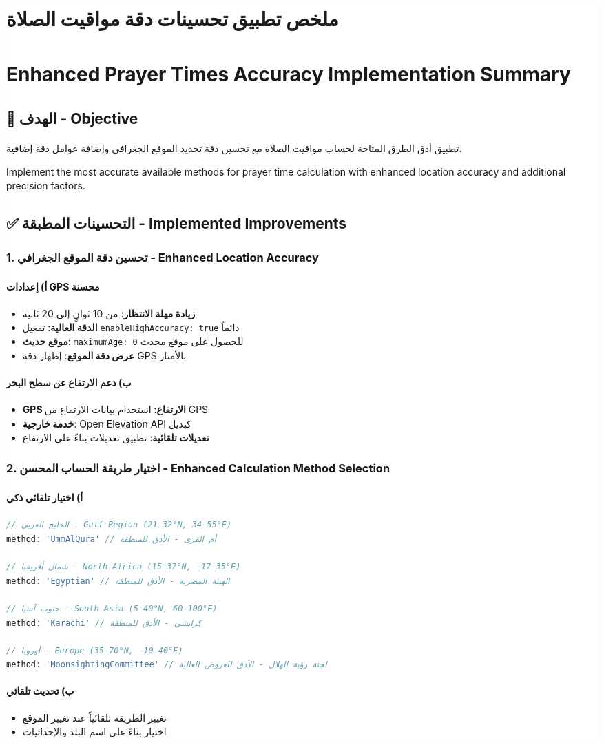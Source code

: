 # ملخص تطبيق تحسينات دقة مواقيت الصلاة
# Enhanced Prayer Times Accuracy Implementation Summary

## 🎯 الهدف - Objective
تطبيق أدق الطرق المتاحة لحساب مواقيت الصلاة مع تحسين دقة تحديد الموقع الجغرافي وإضافة عوامل دقة إضافية.

Implement the most accurate available methods for prayer time calculation with enhanced location accuracy and additional precision factors.

## ✅ التحسينات المطبقة - Implemented Improvements

### 1. تحسين دقة الموقع الجغرافي - Enhanced Location Accuracy

#### أ) إعدادات GPS محسنة
- **زيادة مهلة الانتظار**: من 10 ثوانٍ إلى 20 ثانية
- **الدقة العالية**: تفعيل `enableHighAccuracy: true` دائماً
- **موقع حديث**: `maximumAge: 0` للحصول على موقع محدث
- **عرض دقة الموقع**: إظهار دقة GPS بالأمتار

#### ب) دعم الارتفاع عن سطح البحر
- **GPS الارتفاع**: استخدام بيانات الارتفاع من GPS
- **خدمة خارجية**: Open Elevation API كبديل
- **تعديلات تلقائية**: تطبيق تعديلات بناءً على الارتفاع

### 2. اختيار طريقة الحساب المحسن - Enhanced Calculation Method Selection

#### أ) اختيار تلقائي ذكي
```javascript
// الخليج العربي - Gulf Region (21-32°N, 34-55°E)
method: 'UmmAlQura' // أم القرى - الأدق للمنطقة

// شمال أفريقيا - North Africa (15-37°N, -17-35°E)  
method: 'Egyptian' // الهيئة المصرية - الأدق للمنطقة

// جنوب آسيا - South Asia (5-40°N, 60-100°E)
method: 'Karachi' // كراتشي - الأدق للمنطقة

// أوروبا - Europe (35-70°N, -10-40°E)
method: 'MoonsightingCommittee' // لجنة رؤية الهلال - الأدق للعروض العالية
```

#### ب) تحديث تلقائي
- تغيير الطريقة تلقائياً عند تغيير الموقع
- اختيار بناءً على اسم البلد والإحداثيات
